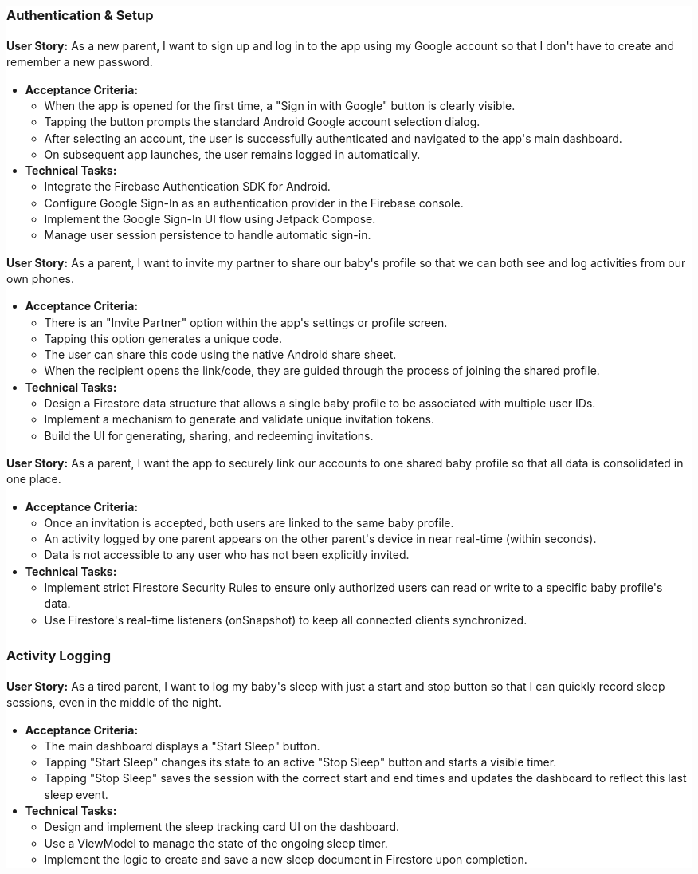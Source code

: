 ### **Authentication & Setup**

**User Story:** As a new parent, I want to sign up and log in to the app using my Google account so that I don't have to create and remember a new password.

* **Acceptance Criteria:**  
  * When the app is opened for the first time, a "Sign in with Google" button is clearly visible.  
  * Tapping the button prompts the standard Android Google account selection dialog.  
  * After selecting an account, the user is successfully authenticated and navigated to the app's main dashboard.  
  * On subsequent app launches, the user remains logged in automatically.  
* **Technical Tasks:**  
  * Integrate the Firebase Authentication SDK for Android.  
  * Configure Google Sign-In as an authentication provider in the Firebase console.  
  * Implement the Google Sign-In UI flow using Jetpack Compose.  
  * Manage user session persistence to handle automatic sign-in.

**User Story:** As a parent, I want to invite my partner to share our baby's profile so that we can both see and log activities from our own phones.

* **Acceptance Criteria:**  
  * There is an "Invite Partner" option within the app's settings or profile screen.  
  * Tapping this option generates a unique code.  
  * The user can share this code using the native Android share sheet.  
  * When the recipient opens the link/code, they are guided through the process of joining the shared profile.  
* **Technical Tasks:**  
  * Design a Firestore data structure that allows a single baby profile to be associated with multiple user IDs.  
  * Implement a mechanism to generate and validate unique invitation tokens.  
  * Build the UI for generating, sharing, and redeeming invitations.

**User Story:** As a parent, I want the app to securely link our accounts to one shared baby profile so that all data is consolidated in one place.

* **Acceptance Criteria:**  
  * Once an invitation is accepted, both users are linked to the same baby profile.  
  * An activity logged by one parent appears on the other parent's device in near real-time (within seconds).  
  * Data is not accessible to any user who has not been explicitly invited.  
* **Technical Tasks:**  
  * Implement strict Firestore Security Rules to ensure only authorized users can read or write to a specific baby profile's data.  
  * Use Firestore's real-time listeners (onSnapshot) to keep all connected clients synchronized.

### **Activity Logging**

**User Story:** As a tired parent, I want to log my baby's sleep with just a start and stop button so that I can quickly record sleep sessions, even in the middle of the night.

* **Acceptance Criteria:**  
  * The main dashboard displays a "Start Sleep" button.  
  * Tapping "Start Sleep" changes its state to an active "Stop Sleep" button and starts a visible timer.  
  * Tapping "Stop Sleep" saves the session with the correct start and end times and updates the dashboard to reflect this last sleep event.  
* **Technical Tasks:**  
  * Design and implement the sleep tracking card UI on the dashboard.  
  * Use a ViewModel to manage the state of the ongoing sleep timer.  
  * Implement the logic to create and save a new sleep document in Firestore upon completion.
